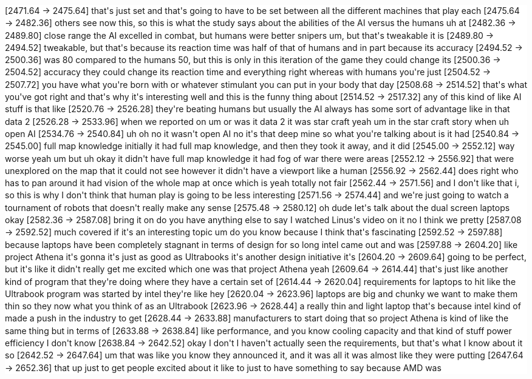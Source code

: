 [2471.64 → 2475.64] that's just set and that's going to have to be set between all the different machines that play each
[2475.64 → 2482.36] others see now this, so this is what the study says about the abilities of the AI versus the humans uh at
[2482.36 → 2489.80] close range the AI excelled in combat, but humans were better snipers um, but that's tweakable it is
[2489.80 → 2494.52] tweakable, but that's because its reaction time was half of that of humans and in part because its accuracy
[2494.52 → 2500.36] was 80 compared to the humans 50, but this is only in this iteration of the game they could change its
[2500.36 → 2504.52] accuracy they could change its reaction time and everything right whereas with humans you're just
[2504.52 → 2507.72] you have what you're born with or whatever stimulant you can put in your body that day
[2508.68 → 2514.52] that's what you've got right and that's why it's interesting well and this is the funny thing about
[2514.52 → 2517.32] any of this kind of like AI stuff is that like
[2520.76 → 2526.28] they're beating humans but usually the AI always has some sort of advantage like in that data 2
[2526.28 → 2533.96] when we reported on um or was it data 2 it was star craft yeah um in the star craft story when uh open AI
[2534.76 → 2540.84] uh oh no it wasn't open AI no it's that deep mine so what you're talking about is it had
[2540.84 → 2545.00] full map knowledge initially it had full map knowledge, and then they took it away, and it did
[2545.00 → 2552.12] way worse yeah um but uh okay it didn't have full map knowledge it had fog of war there were areas
[2552.12 → 2556.92] that were unexplored on the map that it could not see however it didn't have a viewport like a human
[2556.92 → 2562.44] does right who has to pan around it had vision of the whole map at once which is yeah totally not fair
[2562.44 → 2571.56] and I don't like that i, so this is why I don't think that human play is going to be less interesting
[2571.56 → 2574.44] and we're just going to watch a tournament of robots that doesn't really make any sense
[2575.48 → 2580.12] oh dude let's talk about the dual screen laptops okay
[2582.36 → 2587.08] bring it on do you have anything else to say I watched Linus's video on it no I think we pretty
[2587.08 → 2592.52] much covered if it's an interesting topic um do you know because I think that's fascinating
[2592.52 → 2597.88] because laptops have been completely stagnant in terms of design for so long intel came out and was
[2597.88 → 2604.20] like project Athena it's gonna it's just as good as Ultrabooks it's another design initiative it's
[2604.20 → 2609.64] going to be perfect, but it's like it didn't really get me excited which one was that project Athena yeah
[2609.64 → 2614.44] that's just like another kind of program that they're doing where they have a certain set of
[2614.44 → 2620.04] requirements for laptops to hit like the Ultrabook program was started by intel they're like hey
[2620.04 → 2623.96] laptops are big and chunky we want to make them thin so they now what you think of as an Ultrabook
[2623.96 → 2628.44] a really thin and light laptop that's because intel kind of made a push in the industry to get
[2628.44 → 2633.88] manufacturers to start doing that so project Athena is kind of like the same thing but in terms of
[2633.88 → 2638.84] like performance, and you know cooling capacity and that kind of stuff power efficiency I don't know
[2638.84 → 2642.52] okay I don't I haven't actually seen the requirements, but that's what I know about it so
[2642.52 → 2647.64] um that was like you know they announced it, and it was all it was almost like they were putting
[2647.64 → 2652.36] that up just to get people excited about it like to just to have something to say because AMD was